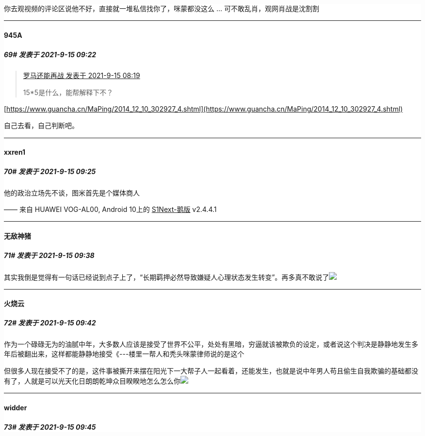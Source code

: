 你去观视频的评论区说他不好，直接就一堆私信找你了，咪蒙都没这么 ...</blockquote>
可不敢乱肖，观网肖战是沈割割




*****

####  945A  
##### 69#       发表于 2021-9-15 09:22


<blockquote><a href="httphttps://bbs.saraba1st.com/2b/forum.php?mod=redirect&amp;goto=findpost&amp;pid=52753035&amp;ptid=2026443" target="_blank">罗马还能再战 发表于 2021-9-15 08:19</a>

15*5是什么，能帮解释下不？</blockquote>
[https://www.guancha.cn/MaPing/2014_12_10_302927_4.shtml](https://www.guancha.cn/MaPing/2014_12_10_302927_4.shtml)


自己去看，自己判断吧。


*****

####  xxren1  
##### 70#       发表于 2021-9-15 09:25


他的政治立场先不谈，图米首先是个媒体商人

—— 来自 HUAWEI VOG-AL00, Android 10上的 [S1Next-鹅版](https://github.com/ykrank/S1-Next/releases) v2.4.4.1




*****

####  无敌神猪  
##### 71#       发表于 2021-9-15 09:38


其实我倒是觉得有一句话已经说到点子上了，“长期羁押必然导致嫌疑人心理状态发生转变”。再多真不敢说了<img src="https://static.saraba1st.com/image/smiley/face2017/028.png" referrerpolicy="no-referrer">


*****

####  火烧云  
##### 72#       发表于 2021-9-15 09:42


作为一个碌碌无为的油腻中年，大多数人应该是接受了世界不公平，处处有黑暗，穷逼就该被欺负的设定，或者说这个判决是静静地发生多年后被翻出来，这样都能静静地接受《---楼里一帮人和秃头咪蒙律师说的是这个

但很多人现在接受不了的是，这件事被撕开来摆在阳光下一大帮子人一起看着，还能发生，也就是说中年男人苟且偷生自我欺骗的基础都没有了，人就是可以光天化日朗朗乾坤众目睽睽地怎么怎么你<img src="https://static.saraba1st.com/image/smiley/face2017/067.png" referrerpolicy="no-referrer">


*****

####  widder  
##### 73#       发表于 2021-9-15 09:45
